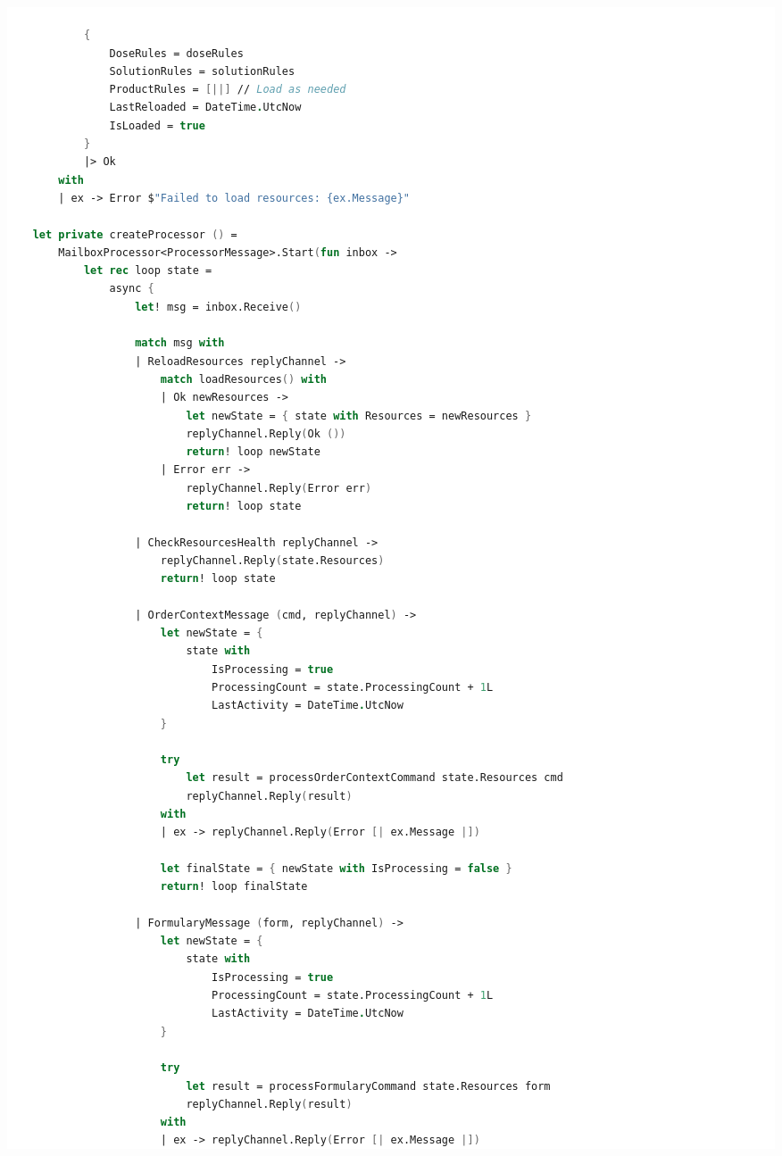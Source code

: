 ```fsharp
            
            {
                DoseRules = doseRules
                SolutionRules = solutionRules
                ProductRules = [||] // Load as needed
                LastReloaded = DateTime.UtcNow
                IsLoaded = true
            }
            |> Ok
        with
        | ex -> Error $"Failed to load resources: {ex.Message}"

    let private createProcessor () =
        MailboxProcessor<ProcessorMessage>.Start(fun inbox ->
            let rec loop state =
                async {
                    let! msg = inbox.Receive()
                    
                    match msg with
                    | ReloadResources replyChannel ->
                        match loadResources() with
                        | Ok newResources ->
                            let newState = { state with Resources = newResources }
                            replyChannel.Reply(Ok ())
                            return! loop newState
                        | Error err ->
                            replyChannel.Reply(Error err)
                            return! loop state
                    
                    | CheckResourcesHealth replyChannel ->
                        replyChannel.Reply(state.Resources)
                        return! loop state
                    
                    | OrderContextMessage (cmd, replyChannel) ->
                        let newState = { 
                            state with 
                                IsProcessing = true
                                ProcessingCount = state.ProcessingCount + 1L
                                LastActivity = DateTime.UtcNow 
                        }
                        
                        try
                            let result = processOrderContextCommand state.Resources cmd
                            replyChannel.Reply(result)
                        with
                        | ex -> replyChannel.Reply(Error [| ex.Message |])
                        
                        let finalState = { newState with IsProcessing = false }
                        return! loop finalState
                    
                    | FormularyMessage (form, replyChannel) ->
                        let newState = { 
                            state with 
                                IsProcessing = true
                                ProcessingCount = state.ProcessingCount + 1L
                                LastActivity = DateTime.UtcNow 
                        }
                        
                        try
                            let result = processFormularyCommand state.Resources form
                            replyChannel.Reply(result)
                        with
                        | ex -> replyChannel.Reply(Error [| ex.Message |])
```